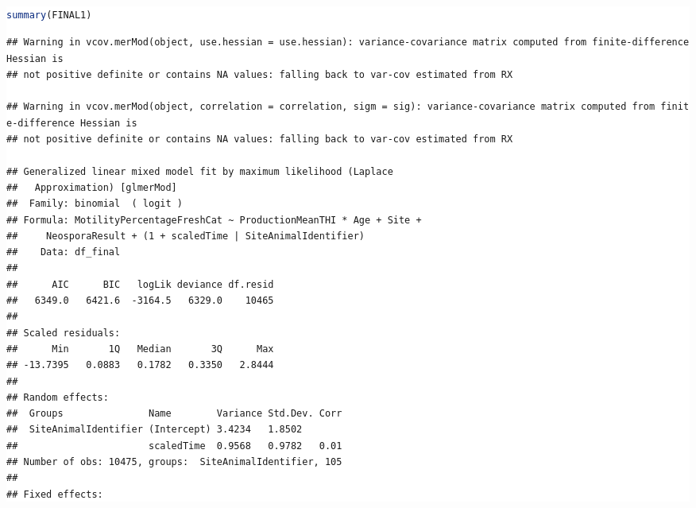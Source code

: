 ``` r
summary(FINAL1)
```

    ## Warning in vcov.merMod(object, use.hessian = use.hessian): variance-covariance matrix computed from finite-difference Hessian is
    ## not positive definite or contains NA values: falling back to var-cov estimated from RX

    ## Warning in vcov.merMod(object, correlation = correlation, sigm = sig): variance-covariance matrix computed from finite-difference Hessian is
    ## not positive definite or contains NA values: falling back to var-cov estimated from RX

    ## Generalized linear mixed model fit by maximum likelihood (Laplace
    ##   Approximation) [glmerMod]
    ##  Family: binomial  ( logit )
    ## Formula: MotilityPercentageFreshCat ~ ProductionMeanTHI * Age + Site +  
    ##     NeosporaResult + (1 + scaledTime | SiteAnimalIdentifier)
    ##    Data: df_final
    ## 
    ##      AIC      BIC   logLik deviance df.resid 
    ##   6349.0   6421.6  -3164.5   6329.0    10465 
    ## 
    ## Scaled residuals: 
    ##      Min       1Q   Median       3Q      Max 
    ## -13.7395   0.0883   0.1782   0.3350   2.8444 
    ## 
    ## Random effects:
    ##  Groups               Name        Variance Std.Dev. Corr
    ##  SiteAnimalIdentifier (Intercept) 3.4234   1.8502       
    ##                       scaledTime  0.9568   0.9782   0.01
    ## Number of obs: 10475, groups:  SiteAnimalIdentifier, 105
    ## 
    ## Fixed effects: